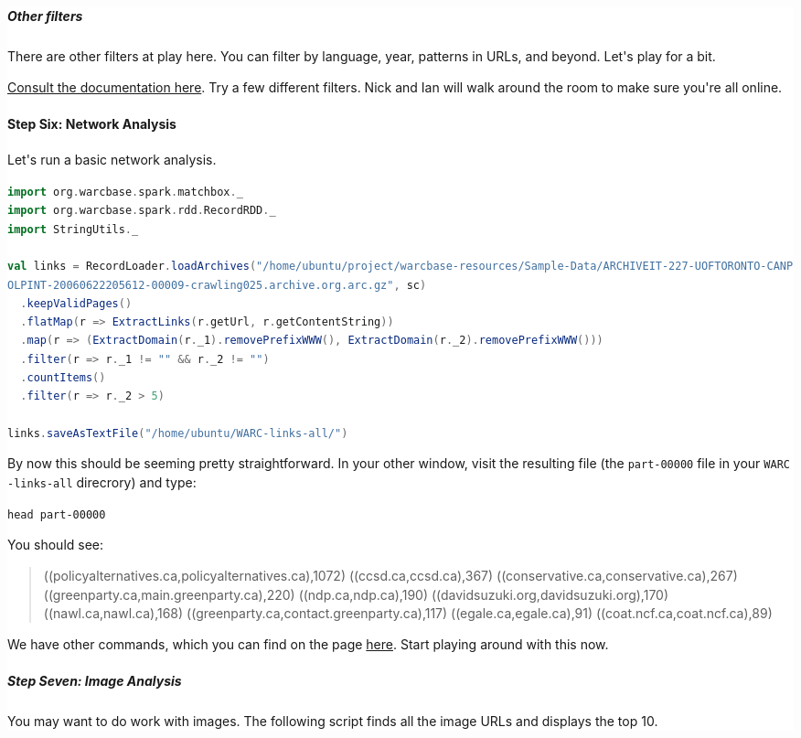 ##### Other filters

There are other filters at play here. You can filter by language, year, patterns in URLs, and beyond. Let's play for a bit.

[Consult the documentation here](http://lintool.github.io/warcbase-docs/Spark-Extracting-Domain-Level-Plain-Text/). Try a few different filters. Nick and Ian will walk around the room to make sure you're all online.

#### Step Six: Network Analysis

Let's run a basic network analysis.

```scala
import org.warcbase.spark.matchbox._
import org.warcbase.spark.rdd.RecordRDD._
import StringUtils._

val links = RecordLoader.loadArchives("/home/ubuntu/project/warcbase-resources/Sample-Data/ARCHIVEIT-227-UOFTORONTO-CANPOLPINT-20060622205612-00009-crawling025.archive.org.arc.gz", sc)
  .keepValidPages()
  .flatMap(r => ExtractLinks(r.getUrl, r.getContentString))
  .map(r => (ExtractDomain(r._1).removePrefixWWW(), ExtractDomain(r._2).removePrefixWWW()))
  .filter(r => r._1 != "" && r._2 != "")
  .countItems()
  .filter(r => r._2 > 5)

links.saveAsTextFile("/home/ubuntu/WARC-links-all/")
```

By now this should be seeming pretty straightforward. In your other window, visit the resulting file (the `part-00000` file in your `WARC-links-all` direcrory) and type:

```
head part-00000
```

You should see:

>((policyalternatives.ca,policyalternatives.ca),1072)
((ccsd.ca,ccsd.ca),367)
((conservative.ca,conservative.ca),267)
((greenparty.ca,main.greenparty.ca),220)
((ndp.ca,ndp.ca),190)
((davidsuzuki.org,davidsuzuki.org),170)
((nawl.ca,nawl.ca),168)
((greenparty.ca,contact.greenparty.ca),117)
((egale.ca,egale.ca),91)
((coat.ncf.ca,coat.ncf.ca),89)

We have other commands, which you can find on the page [here](http://lintool.github.io/warcbase-docs/Spark-Analysis-of-Site-Link-Structure/). Start playing around with this now.

##### Step Seven: Image Analysis

You may want to do work with images. The following script finds all the image URLs and displays the top 10.
